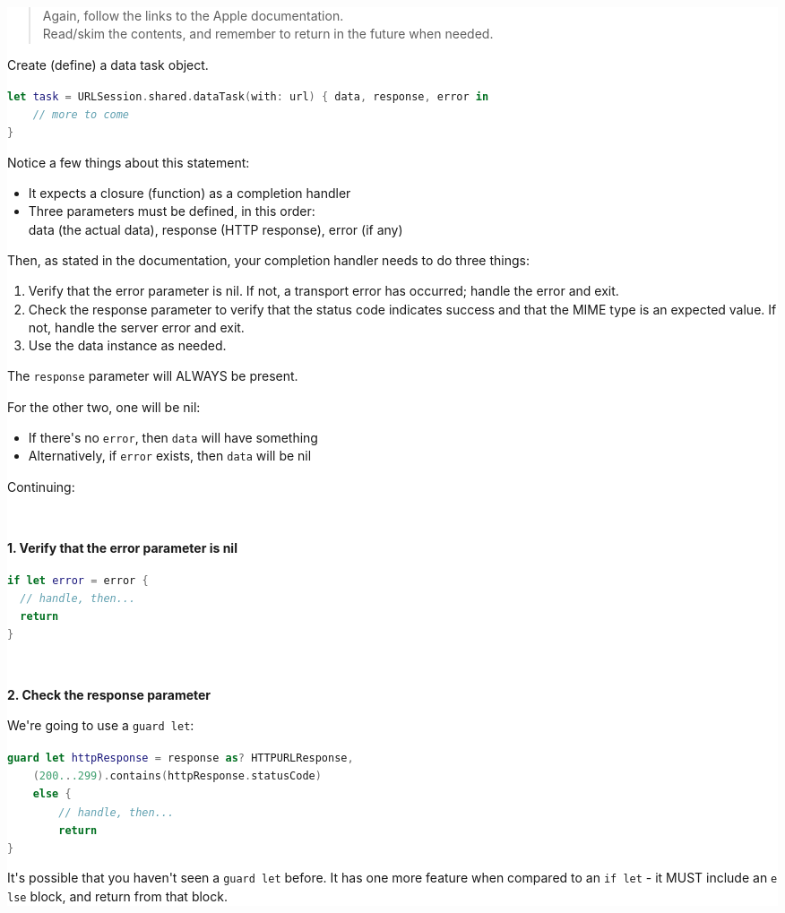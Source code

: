 > Again, follow the links to the Apple documentation.  
> Read/skim the contents, and remember to return in the future when needed.

Create (define) a data task object. 

```swift
let task = URLSession.shared.dataTask(with: url) { data, response, error in
    // more to come
}
```

Notice a few things about this statement:
* It expects a closure (function) as a completion handler 
* Three parameters must be defined, in this order:<br>
data (the actual data), response (HTTP response), error (if any)

Then, as stated in the documentation, your completion handler needs to do three things:
1. Verify that the error parameter is nil. If not, a transport error has occurred; handle the error and exit.
2. Check the response parameter to verify that the status code indicates success and that the MIME type is an expected value. If not, handle the server error and exit.
3. Use the data instance as needed.

The `response` parameter will ALWAYS be present. 

For the other two, one will be nil:
* If there's no `error`, then `data` will have something
* Alternatively, if `error` exists, then `data` will be nil

Continuing:

<br>

**1. Verify that the error parameter is nil**

```swift
if let error = error {
  // handle, then...
  return
}
```

<br>

**2. Check the response parameter**

We're going to use a `guard let`:

```swift
guard let httpResponse = response as? HTTPURLResponse,
    (200...299).contains(httpResponse.statusCode)
    else {
        // handle, then...
        return
}
```

It's possible that you haven't seen a `guard let` before. It has one more feature when compared to an `if let` - it MUST include an `else` block, and return from that block. 
